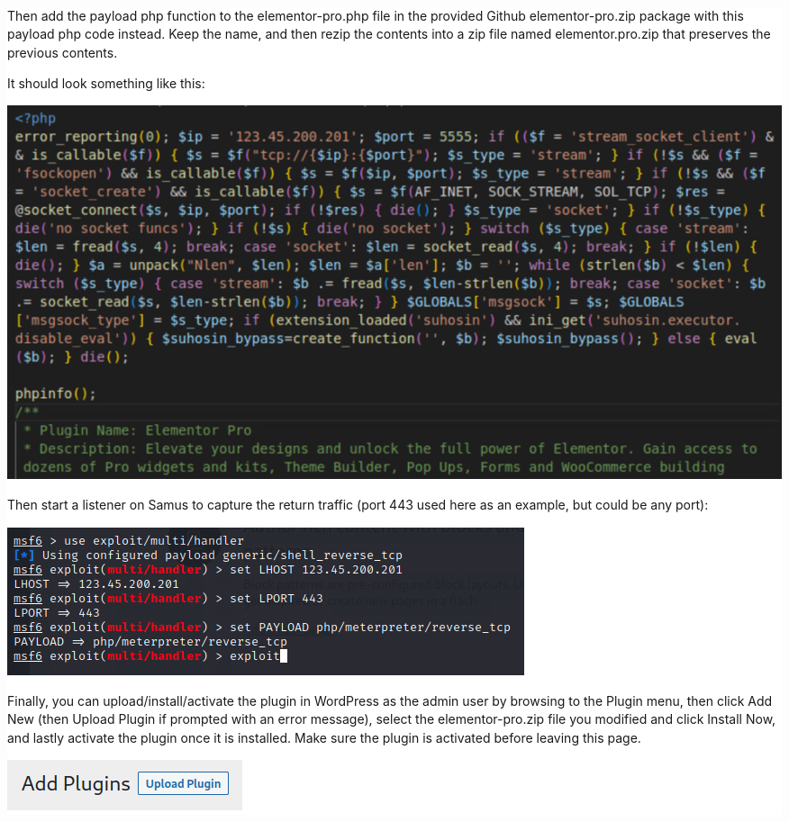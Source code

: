 Then add the payload php function to the elementor-pro.php file in the provided Github elementor-pro.zip package with this payload php code instead. Keep the name, and then rezip the contents into a zip file named elementor.pro.zip that preserves the previous contents.

It should look something like this:

![](./img/c34-image5-v2.png)

Then start a listener on Samus to capture the return traffic (port 443 used here as an example, but could be any port):

![](./img/c34-image6.png)

Finally, you can upload/install/activate the plugin in WordPress as the admin user by browsing to the Plugin menu, then click Add New (then Upload Plugin if prompted with an error message), select the elementor-pro.zip file you modified and click Install Now, and lastly activate the plugin once it is installed. Make sure the plugin is activated before leaving this page.

![](./img/c34-image7.png)
